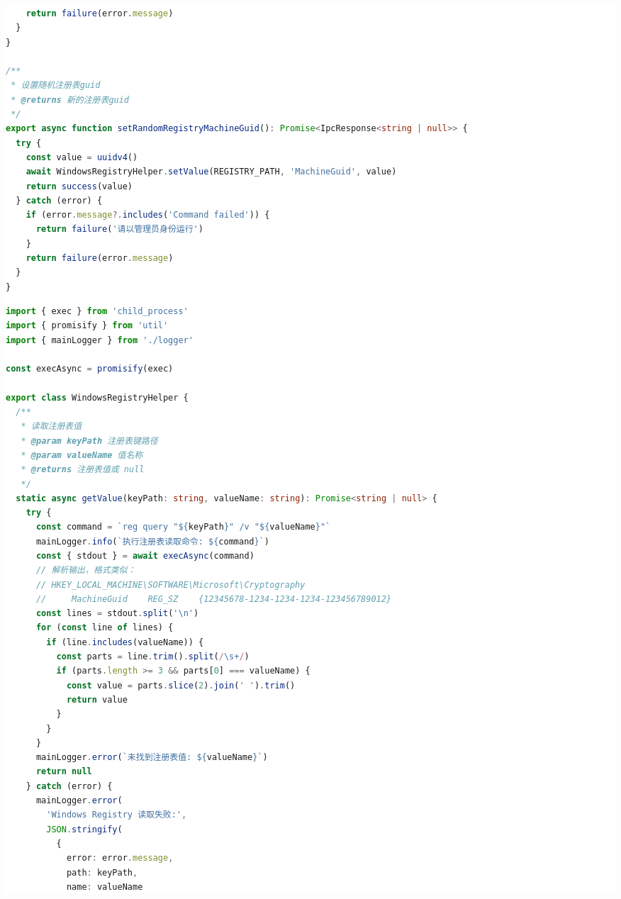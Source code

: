 ```typescript
    return failure(error.message)
  }
}

/**
 * 设置随机注册表guid
 * @returns 新的注册表guid
 */
export async function setRandomRegistryMachineGuid(): Promise<IpcResponse<string | null>> {
  try {
    const value = uuidv4()
    await WindowsRegistryHelper.setValue(REGISTRY_PATH, 'MachineGuid', value)
    return success(value)
  } catch (error) {
    if (error.message?.includes('Command failed')) {
      return failure('请以管理员身份运行')
    }
    return failure(error.message)
  }
}
```

```typescript
import { exec } from 'child_process'
import { promisify } from 'util'
import { mainLogger } from './logger'

const execAsync = promisify(exec)

export class WindowsRegistryHelper {
  /**
   * 读取注册表值
   * @param keyPath 注册表键路径
   * @param valueName 值名称
   * @returns 注册表值或 null
   */
  static async getValue(keyPath: string, valueName: string): Promise<string | null> {
    try {
      const command = `reg query "${keyPath}" /v "${valueName}"`
      mainLogger.info(`执行注册表读取命令: ${command}`)
      const { stdout } = await execAsync(command)
      // 解析输出，格式类似：
      // HKEY_LOCAL_MACHINE\SOFTWARE\Microsoft\Cryptography
      //     MachineGuid    REG_SZ    {12345678-1234-1234-1234-123456789012}
      const lines = stdout.split('\n')
      for (const line of lines) {
        if (line.includes(valueName)) {
          const parts = line.trim().split(/\s+/)
          if (parts.length >= 3 && parts[0] === valueName) {
            const value = parts.slice(2).join(' ').trim()
            return value
          }
        }
      }
      mainLogger.error(`未找到注册表值: ${valueName}`)
      return null
    } catch (error) {
      mainLogger.error(
        'Windows Registry 读取失败:',
        JSON.stringify(
          {
            error: error.message,
            path: keyPath,
            name: valueName
```